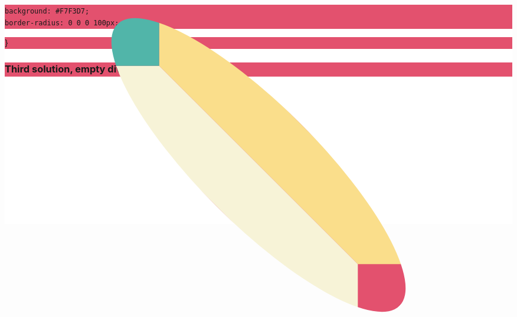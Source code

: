     background: #F7F3D7;
    border-radius: 0 0 0 100px;
  }
</style>

### Third solution, empty div with color borders;

<div></div>
<style>
* {
  background: #E3516E;
}
div {
  margin: 50px 92px;
  border: 100px solid;
  border-color: #FADE8B #0000 #F7F3D7 #51B5A9;
  border-radius: 50%;
  rotate: 45deg;
}
</style>
